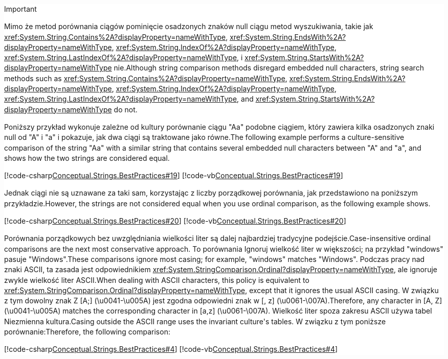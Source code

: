 > [!IMPORTANT]
>  <span data-ttu-id="360cd-219">Mimo że metod porównania ciągów pominięcie osadzonych znaków null ciągu metod wyszukiwania, takie jak <xref:System.String.Contains%2A?displayProperty=nameWithType>, <xref:System.String.EndsWith%2A?displayProperty=nameWithType>, <xref:System.String.IndexOf%2A?displayProperty=nameWithType>, <xref:System.String.LastIndexOf%2A?displayProperty=nameWithType>, i <xref:System.String.StartsWith%2A?displayProperty=nameWithType> nie.</span><span class="sxs-lookup"><span data-stu-id="360cd-219">Although string comparison methods disregard embedded null characters, string search methods such as <xref:System.String.Contains%2A?displayProperty=nameWithType>, <xref:System.String.EndsWith%2A?displayProperty=nameWithType>, <xref:System.String.IndexOf%2A?displayProperty=nameWithType>, <xref:System.String.LastIndexOf%2A?displayProperty=nameWithType>, and <xref:System.String.StartsWith%2A?displayProperty=nameWithType> do not.</span></span>  
  
 <span data-ttu-id="360cd-220">Poniższy przykład wykonuje zależne od kultury porównanie ciągu "Aa" podobne ciągiem, który zawiera kilka osadzonych znaki null od "A" i "a" i pokazuje, jak dwa ciągi są traktowane jako równe.</span><span class="sxs-lookup"><span data-stu-id="360cd-220">The following example performs a culture-sensitive comparison of the string "Aa" with a similar string that contains several embedded null characters between "A" and "a", and shows how the two strings are considered equal.</span></span>  
  
 [!code-csharp[Conceptual.Strings.BestPractices#19](../../../samples/snippets/csharp/VS_Snippets_CLR/conceptual.strings.bestpractices/cs/embeddednulls1.cs#19)]
 [!code-vb[Conceptual.Strings.BestPractices#19](../../../samples/snippets/visualbasic/VS_Snippets_CLR/conceptual.strings.bestpractices/vb/embeddednulls1.vb#19)]  
  
 <span data-ttu-id="360cd-221">Jednak ciągi nie są uznawane za taki sam, korzystając z liczby porządkowej porównania, jak przedstawiono na poniższym przykładzie.</span><span class="sxs-lookup"><span data-stu-id="360cd-221">However, the strings are not considered equal when you use ordinal comparison, as the following example shows.</span></span>  
  
 [!code-csharp[Conceptual.Strings.BestPractices#20](../../../samples/snippets/csharp/VS_Snippets_CLR/conceptual.strings.bestpractices/cs/embeddednulls2.cs#20)]
 [!code-vb[Conceptual.Strings.BestPractices#20](../../../samples/snippets/visualbasic/VS_Snippets_CLR/conceptual.strings.bestpractices/vb/embeddednulls2.vb#20)]  
  
 <span data-ttu-id="360cd-222">Porównania porządkowych bez uwzględniania wielkości liter są dalej najbardziej tradycyjne podejście.</span><span class="sxs-lookup"><span data-stu-id="360cd-222">Case-insensitive ordinal comparisons are the next most conservative approach.</span></span> <span data-ttu-id="360cd-223">To porównania Ignoruj wielkość liter w większości; na przykład "windows" pasuje "Windows".</span><span class="sxs-lookup"><span data-stu-id="360cd-223">These comparisons ignore most casing; for example, "windows" matches "Windows".</span></span> <span data-ttu-id="360cd-224">Podczas pracy nad znaki ASCII, ta zasada jest odpowiednikiem <xref:System.StringComparison.Ordinal?displayProperty=nameWithType>, ale ignoruje zwykle wielkość liter ASCII.</span><span class="sxs-lookup"><span data-stu-id="360cd-224">When dealing with ASCII characters, this policy is equivalent to <xref:System.StringComparison.Ordinal?displayProperty=nameWithType>, except that it ignores the usual ASCII casing.</span></span> <span data-ttu-id="360cd-225">W związku z tym dowolny znak Z [A;] (\u0041-\u005A) jest zgodna odpowiedni znak w [, z] (\u0061-\007A).</span><span class="sxs-lookup"><span data-stu-id="360cd-225">Therefore, any character in [A, Z] (\u0041-\u005A) matches the corresponding character in [a,z] (\u0061-\007A).</span></span> <span data-ttu-id="360cd-226">Wielkość liter spoza zakresu ASCII używa tabel Niezmienna kultura.</span><span class="sxs-lookup"><span data-stu-id="360cd-226">Casing outside the ASCII range uses the invariant culture's tables.</span></span> <span data-ttu-id="360cd-227">W związku z tym poniższe porównanie:</span><span class="sxs-lookup"><span data-stu-id="360cd-227">Therefore, the following comparison:</span></span>  
  
 [!code-csharp[Conceptual.Strings.BestPractices#4](../../../samples/snippets/csharp/VS_Snippets_CLR/conceptual.strings.bestpractices/cs/comparison2.cs#4)]
 [!code-vb[Conceptual.Strings.BestPractices#4](../../../samples/snippets/visualbasic/VS_Snippets_CLR/conceptual.strings.bestpractices/vb/comparison2.vb#4)]  
  